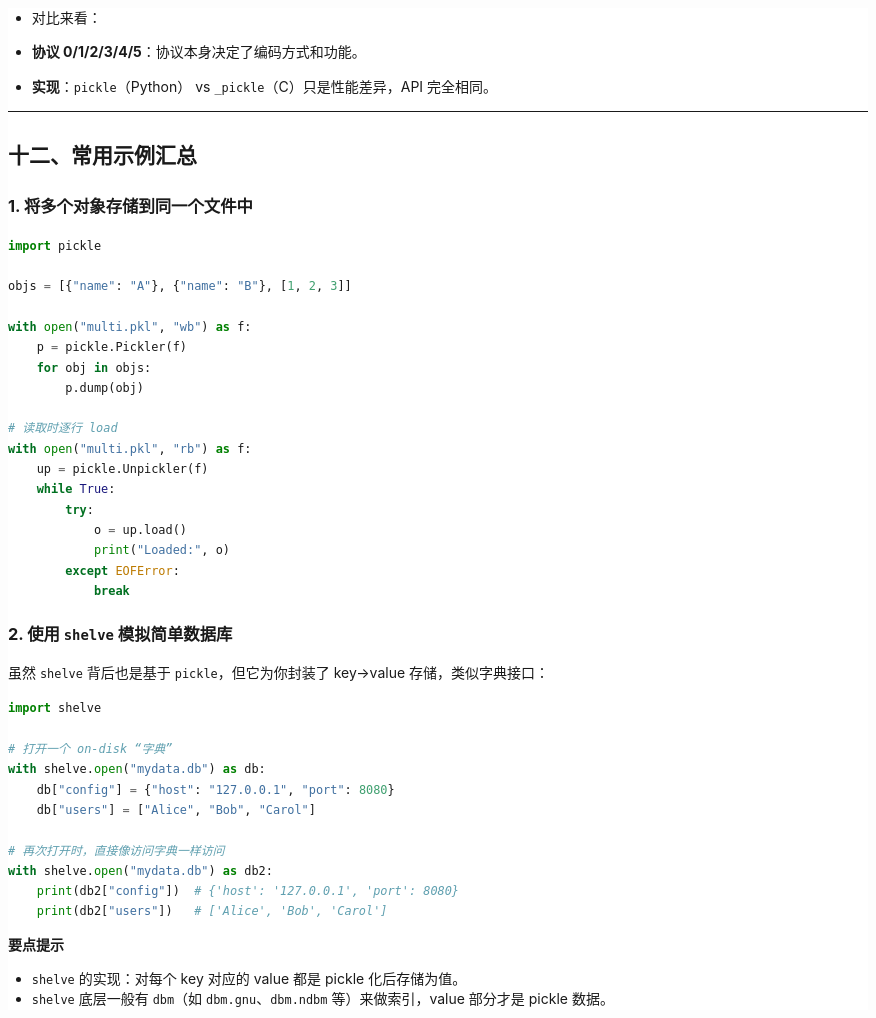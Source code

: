 - 对比来看：

- **协议 0/1/2/3/4/5**：协议本身决定了编码方式和功能。
- **实现**：`pickle`（Python） vs `_pickle`（C）只是性能差异，API 完全相同。

---

## 十二、常用示例汇总

### 1. 将多个对象存储到同一个文件中

```python
import pickle

objs = [{"name": "A"}, {"name": "B"}, [1, 2, 3]]

with open("multi.pkl", "wb") as f:
    p = pickle.Pickler(f)
    for obj in objs:
        p.dump(obj)

# 读取时逐行 load
with open("multi.pkl", "rb") as f:
    up = pickle.Unpickler(f)
    while True:
        try:
            o = up.load()
            print("Loaded:", o)
        except EOFError:
            break
```

### 2. 使用 `shelve` 模拟简单数据库

虽然 `shelve` 背后也是基于 `pickle`，但它为你封装了 key→value 存储，类似字典接口：

```python
import shelve

# 打开一个 on-disk “字典”
with shelve.open("mydata.db") as db:
    db["config"] = {"host": "127.0.0.1", "port": 8080}
    db["users"] = ["Alice", "Bob", "Carol"]

# 再次打开时，直接像访问字典一样访问
with shelve.open("mydata.db") as db2:
    print(db2["config"])  # {'host': '127.0.0.1', 'port': 8080}
    print(db2["users"])   # ['Alice', 'Bob', 'Carol']
```

**要点提示**

- `shelve` 的实现：对每个 key 对应的 value 都是 pickle 化后存储为值。
- `shelve` 底层一般有 `dbm`（如 `dbm.gnu`、`dbm.ndbm` 等）来做索引，value 部分才是 pickle 数据。
